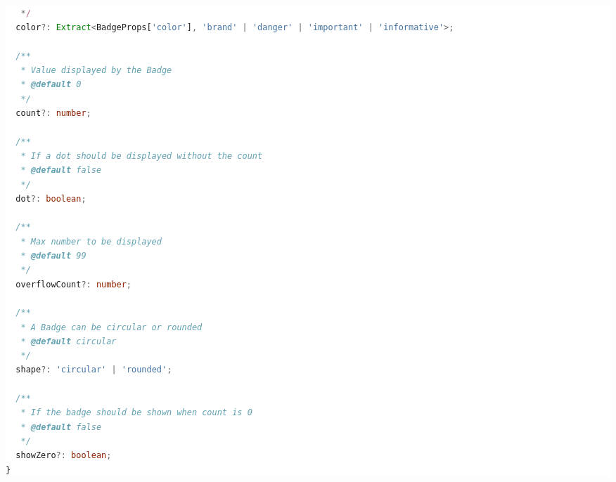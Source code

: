 ```ts
   */
  color?: Extract<BadgeProps['color'], 'brand' | 'danger' | 'important' | 'informative'>;

  /**
   * Value displayed by the Badge
   * @default 0
   */
  count?: number;

  /**
   * If a dot should be displayed without the count
   * @default false
   */
  dot?: boolean;

  /**
   * Max number to be displayed
   * @default 99
   */
  overflowCount?: number;

  /**
   * A Badge can be circular or rounded
   * @default circular
   */
  shape?: 'circular' | 'rounded';

  /**
   * If the badge should be shown when count is 0
   * @default false
   */
  showZero?: boolean;
}
```
